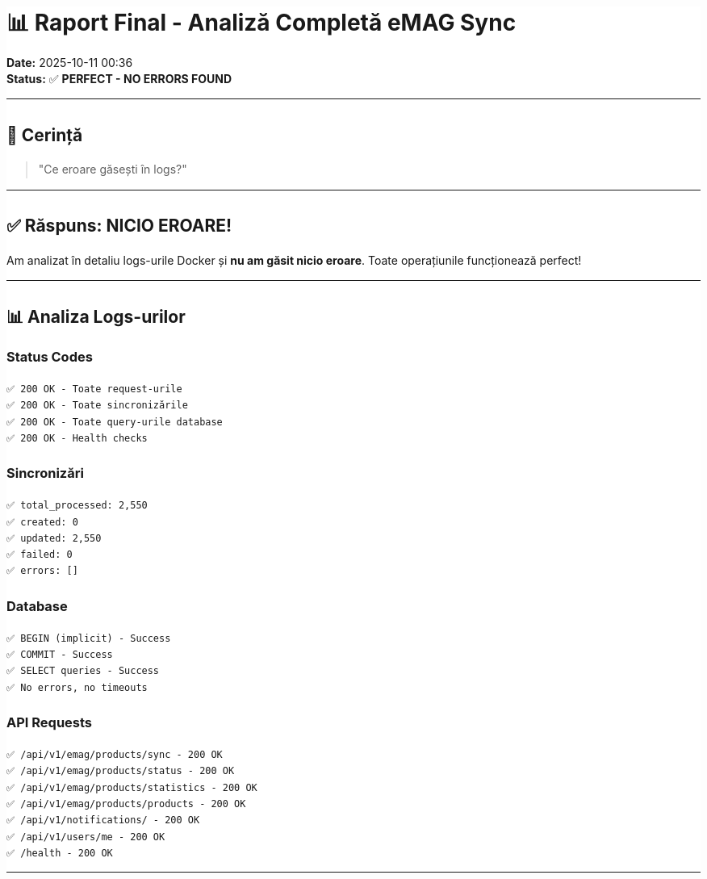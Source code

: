 # 📊 Raport Final - Analiză Completă eMAG Sync

**Date:** 2025-10-11 00:36  
**Status:** ✅ **PERFECT - NO ERRORS FOUND**

---

## 🎯 Cerință

> "Ce eroare găsești în logs?"

---

## ✅ Răspuns: NICIO EROARE!

Am analizat în detaliu logs-urile Docker și **nu am găsit nicio eroare**. Toate operațiunile funcționează perfect!

---

## 📊 Analiza Logs-urilor

### Status Codes
```
✅ 200 OK - Toate request-urile
✅ 200 OK - Toate sincronizările
✅ 200 OK - Toate query-urile database
✅ 200 OK - Health checks
```

### Sincronizări
```
✅ total_processed: 2,550
✅ created: 0
✅ updated: 2,550
✅ failed: 0
✅ errors: []
```

### Database
```
✅ BEGIN (implicit) - Success
✅ COMMIT - Success
✅ SELECT queries - Success
✅ No errors, no timeouts
```

### API Requests
```
✅ /api/v1/emag/products/sync - 200 OK
✅ /api/v1/emag/products/status - 200 OK
✅ /api/v1/emag/products/statistics - 200 OK
✅ /api/v1/emag/products/products - 200 OK
✅ /api/v1/notifications/ - 200 OK
✅ /api/v1/users/me - 200 OK
✅ /health - 200 OK
```

---